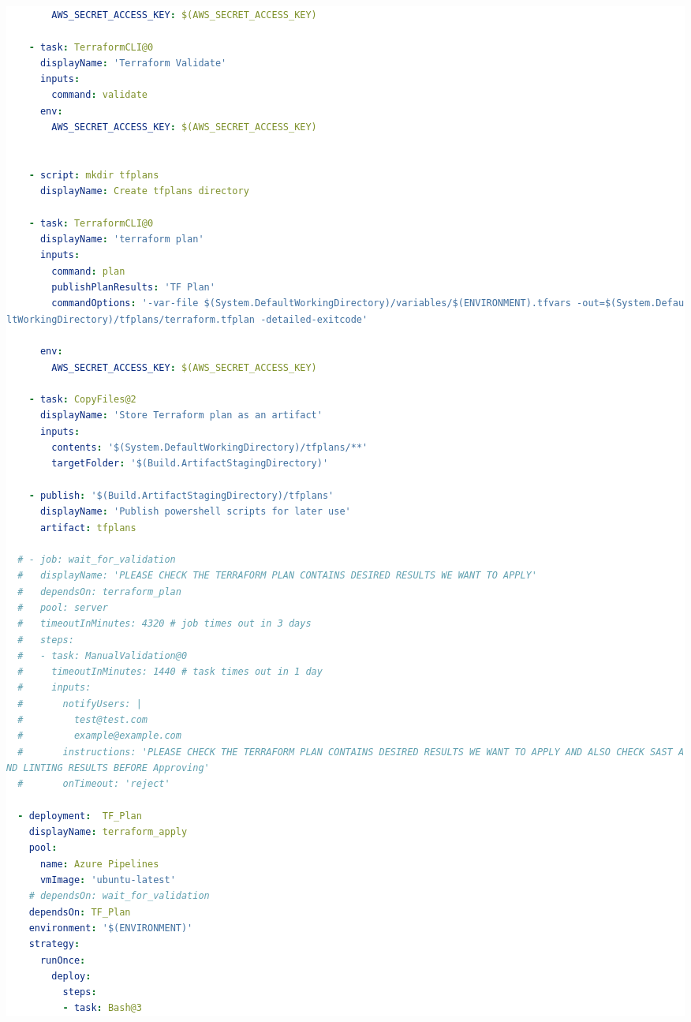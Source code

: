 ```YAML
        AWS_SECRET_ACCESS_KEY: $(AWS_SECRET_ACCESS_KEY) 

    - task: TerraformCLI@0
      displayName: 'Terraform Validate'
      inputs:
        command: validate
      env:
        AWS_SECRET_ACCESS_KEY: $(AWS_SECRET_ACCESS_KEY) 


    - script: mkdir tfplans
      displayName: Create tfplans directory  

    - task: TerraformCLI@0
      displayName: 'terraform plan'
      inputs:
        command: plan
        publishPlanResults: 'TF Plan'
        commandOptions: '-var-file $(System.DefaultWorkingDirectory)/variables/$(ENVIRONMENT).tfvars -out=$(System.DefaultWorkingDirectory)/tfplans/terraform.tfplan -detailed-exitcode'

      env:
        AWS_SECRET_ACCESS_KEY: $(AWS_SECRET_ACCESS_KEY) 

    - task: CopyFiles@2
      displayName: 'Store Terraform plan as an artifact'
      inputs:
        contents: '$(System.DefaultWorkingDirectory)/tfplans/**'
        targetFolder: '$(Build.ArtifactStagingDirectory)'

    - publish: '$(Build.ArtifactStagingDirectory)/tfplans'
      displayName: 'Publish powershell scripts for later use'
      artifact: tfplans 

  # - job: wait_for_validation
  #   displayName: 'PLEASE CHECK THE TERRAFORM PLAN CONTAINS DESIRED RESULTS WE WANT TO APPLY'
  #   dependsOn: terraform_plan
  #   pool: server 
  #   timeoutInMinutes: 4320 # job times out in 3 days
  #   steps:   
  #   - task: ManualValidation@0
  #     timeoutInMinutes: 1440 # task times out in 1 day
  #     inputs:
  #       notifyUsers: |
  #         test@test.com
  #         example@example.com
  #       instructions: 'PLEASE CHECK THE TERRAFORM PLAN CONTAINS DESIRED RESULTS WE WANT TO APPLY AND ALSO CHECK SAST AND LINTING RESULTS BEFORE Approving'
  #       onTimeout: 'reject'

  - deployment:  TF_Plan
    displayName: terraform_apply
    pool:
      name: Azure Pipelines
      vmImage: 'ubuntu-latest'
    # dependsOn: wait_for_validation
    dependsOn: TF_Plan
    environment: '$(ENVIRONMENT)'
    strategy: 
      runOnce:
        deploy:
          steps:
          - task: Bash@3
```